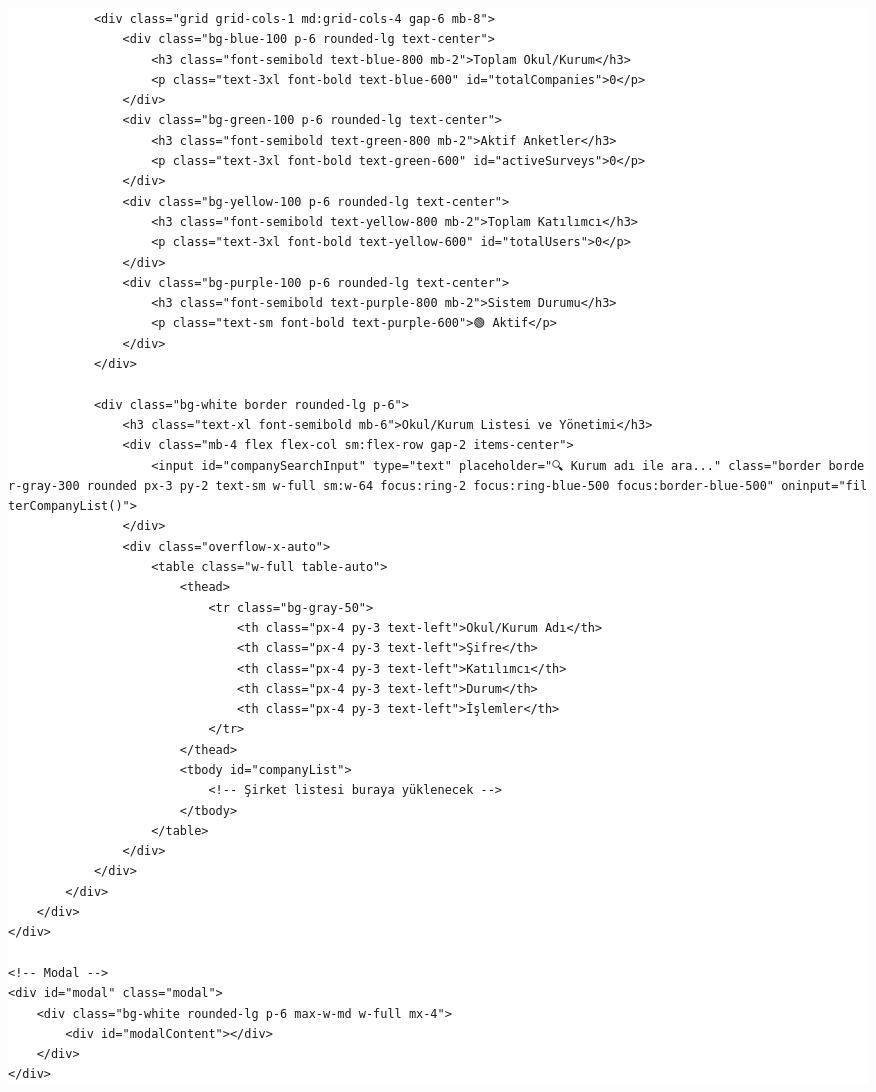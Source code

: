                <div class="grid grid-cols-1 md:grid-cols-4 gap-6 mb-8">
                    <div class="bg-blue-100 p-6 rounded-lg text-center">
                        <h3 class="font-semibold text-blue-800 mb-2">Toplam Okul/Kurum</h3>
                        <p class="text-3xl font-bold text-blue-600" id="totalCompanies">0</p>
                    </div>
                    <div class="bg-green-100 p-6 rounded-lg text-center">
                        <h3 class="font-semibold text-green-800 mb-2">Aktif Anketler</h3>
                        <p class="text-3xl font-bold text-green-600" id="activeSurveys">0</p>
                    </div>
                    <div class="bg-yellow-100 p-6 rounded-lg text-center">
                        <h3 class="font-semibold text-yellow-800 mb-2">Toplam Katılımcı</h3>
                        <p class="text-3xl font-bold text-yellow-600" id="totalUsers">0</p>
                    </div>
                    <div class="bg-purple-100 p-6 rounded-lg text-center">
                        <h3 class="font-semibold text-purple-800 mb-2">Sistem Durumu</h3>
                        <p class="text-sm font-bold text-purple-600">🟢 Aktif</p>
                    </div>
                </div>

                <div class="bg-white border rounded-lg p-6">
                    <h3 class="text-xl font-semibold mb-6">Okul/Kurum Listesi ve Yönetimi</h3>
                    <div class="mb-4 flex flex-col sm:flex-row gap-2 items-center">
                        <input id="companySearchInput" type="text" placeholder="🔍 Kurum adı ile ara..." class="border border-gray-300 rounded px-3 py-2 text-sm w-full sm:w-64 focus:ring-2 focus:ring-blue-500 focus:border-blue-500" oninput="filterCompanyList()">
                    </div>
                    <div class="overflow-x-auto">
                        <table class="w-full table-auto">
                            <thead>
                                <tr class="bg-gray-50">
                                    <th class="px-4 py-3 text-left">Okul/Kurum Adı</th>
                                    <th class="px-4 py-3 text-left">Şifre</th>
                                    <th class="px-4 py-3 text-left">Katılımcı</th>
                                    <th class="px-4 py-3 text-left">Durum</th>
                                    <th class="px-4 py-3 text-left">İşlemler</th>
                                </tr>
                            </thead>
                            <tbody id="companyList">
                                <!-- Şirket listesi buraya yüklenecek -->
                            </tbody>
                        </table>
                    </div>
                </div>
            </div>
        </div>
    </div>

    <!-- Modal -->
    <div id="modal" class="modal">
        <div class="bg-white rounded-lg p-6 max-w-md w-full mx-4">
            <div id="modalContent"></div>
        </div>
    </div>
